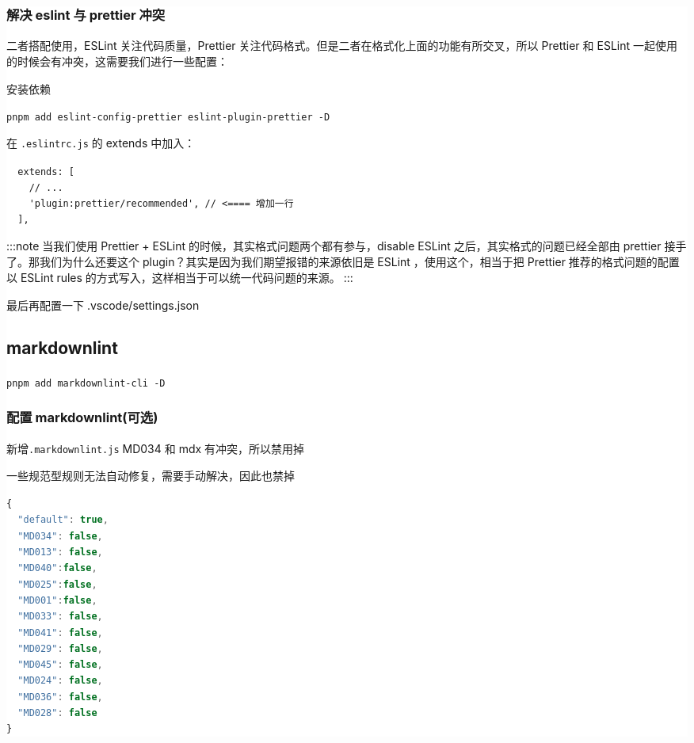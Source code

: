 ### 解决 eslint 与 prettier 冲突

二者搭配使用，ESLint 关注代码质量，Prettier 关注代码格式。但是二者在格式化上面的功能有所交叉，所以 Prettier 和 ESLint 一起使用的时候会有冲突，这需要我们进行一些配置：

安装依赖

```
pnpm add eslint-config-prettier eslint-plugin-prettier -D

```

在 `.eslintrc.js` 的 extends 中加入：

```
  extends: [
    // ...
    'plugin:prettier/recommended', // <==== 增加一行
  ],
```

:::note
当我们使用 Prettier + ESLint 的时候，其实格式问题两个都有参与，disable ESLint 之后，其实格式的问题已经全部由 prettier 接手了。那我们为什么还要这个 plugin？其实是因为我们期望报错的来源依旧是 ESLint ，使用这个，相当于把 Prettier 推荐的格式问题的配置以 ESLint rules 的方式写入，这样相当于可以统一代码问题的来源。
:::

最后再配置一下 .vscode/settings.json

## markdownlint

```
pnpm add markdownlint-cli -D
```

### 配置 markdownlint(可选)

新增`.markdownlint.js`
MD034 和 mdx 有冲突，所以禁用掉

一些规范型规则无法自动修复，需要手动解决，因此也禁掉

```js
{
  "default": true,
  "MD034": false,
  "MD013": false,
  "MD040":false,
  "MD025":false,
  "MD001":false,
  "MD033": false,
  "MD041": false,
  "MD029": false,
  "MD045": false,
  "MD024": false,
  "MD036": false,
  "MD028": false
}

```
